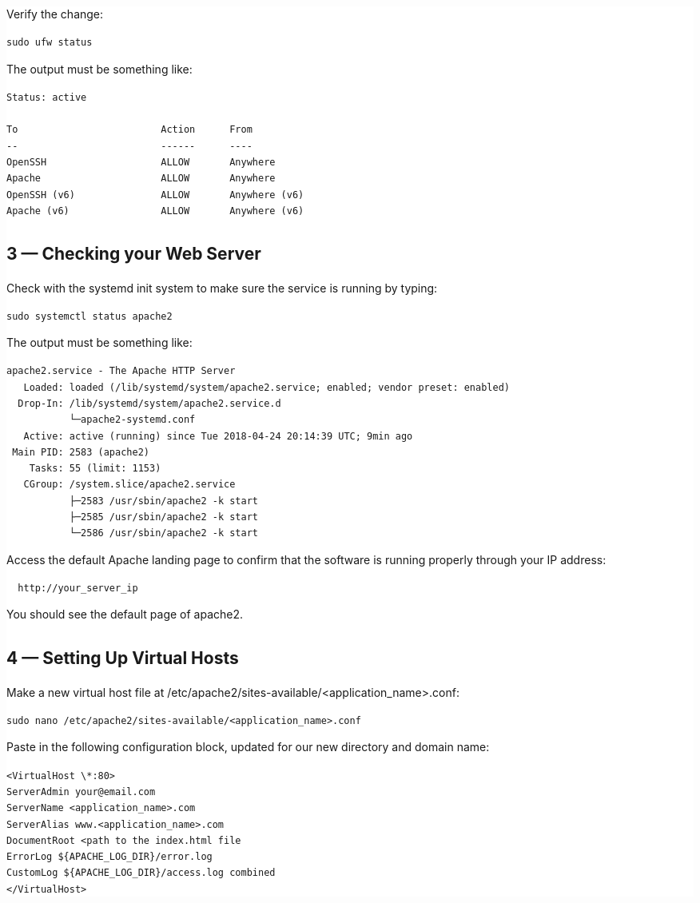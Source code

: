 Verify the change:

    sudo ufw status

The output must be something like:

    Status: active

    To                         Action      From
    --                         ------      ----
    OpenSSH                    ALLOW       Anywhere                  
    Apache                     ALLOW       Anywhere                  
    OpenSSH (v6)               ALLOW       Anywhere (v6)             
    Apache (v6)                ALLOW       Anywhere (v6)

## 3 — Checking your Web Server

Check with the systemd init system to make sure the service is running by typing:

    sudo systemctl status apache2

The output must be something like:

    apache2.service - The Apache HTTP Server
       Loaded: loaded (/lib/systemd/system/apache2.service; enabled; vendor preset: enabled)
      Drop-In: /lib/systemd/system/apache2.service.d
               └─apache2-systemd.conf
       Active: active (running) since Tue 2018-04-24 20:14:39 UTC; 9min ago
     Main PID: 2583 (apache2)
        Tasks: 55 (limit: 1153)
       CGroup: /system.slice/apache2.service
               ├─2583 /usr/sbin/apache2 -k start
               ├─2585 /usr/sbin/apache2 -k start
               └─2586 /usr/sbin/apache2 -k start

Access the default Apache landing page to confirm that the software is running properly through your IP address:

      http://your_server_ip

You should see the default page of apache2.

## 4 — Setting Up Virtual Hosts

Make a new virtual host file at /etc/apache2/sites-available/<application_name>.conf:

    sudo nano /etc/apache2/sites-available/<application_name>.conf

Paste in the following configuration block, updated for our new directory and domain name:

    <VirtualHost \*:80>
    ServerAdmin your@email.com
    ServerName <application_name>.com
    ServerAlias www.<application_name>.com
    DocumentRoot <path to the index.html file
    ErrorLog ${APACHE_LOG_DIR}/error.log
    CustomLog ${APACHE_LOG_DIR}/access.log combined
    </VirtualHost>
